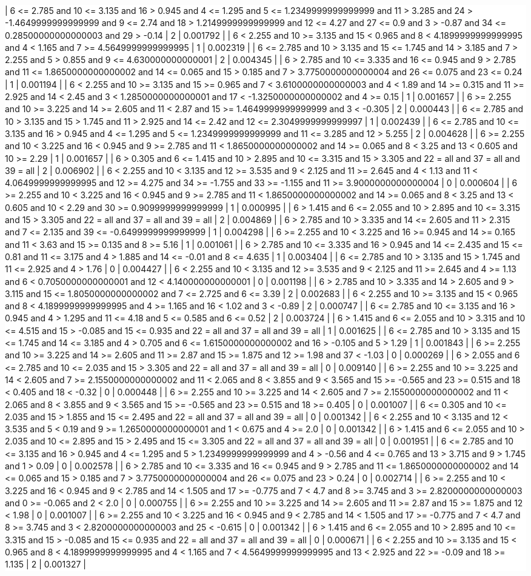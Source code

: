 | 6 <= 2.785 and 10 <= 3.135 and 16 > 0.945 and 4 <= 1.295 and 5 <= 1.2349999999999999 and 11 > 3.285 and 24 > -1.4649999999999999 and 9 <= 2.74 and 18 > 1.2149999999999999 and 12 <= 4.27 and 27 <= 0.9 and 3 > -0.87 and 34 <= 0.28500000000000003 and 29 > -0.14 | 2 | 0.001792 |
| 6 < 2.255 and 10 >= 3.135 and 15 < 0.965 and 8 < 4.1899999999999995 and 4 < 1.165 and 7 >= 4.5649999999999995 | 1 | 0.002319 |
| 6 <= 2.785 and 10 > 3.135 and 15 <= 1.745 and 14 > 3.185 and 7 > 2.255 and 5 > 0.855 and 9 <= 4.630000000000001 | 2 | 0.004345 |
| 6 > 2.785 and 10 <= 3.335 and 16 <= 0.945 and 9 > 2.785 and 11 <= 1.8650000000000002 and 14 <= 0.065 and 15 > 0.185 and 7 > 3.7750000000000004 and 26 <= 0.075 and 23 <= 0.24 | 1 | 0.001194 |
| 6 < 2.255 and 10 >= 3.135 and 15 >= 0.965 and 7 < 3.6100000000000003 and 4 < 1.89 and 14 >= 0.315 and 11 >= 2.925 and 14 < 2.45 and 3 < 1.2850000000000001 and 17 < -1.3250000000000002 and 4 >= 0.15 | 1 | 0.001657 |
| 6 >= 2.255 and 10 >= 3.225 and 14 >= 2.605 and 11 < 2.87 and 15 >= 1.4649999999999999 and 3 < -0.305 | 2 | 0.000443 |
| 6 <= 2.785 and 10 > 3.135 and 15 > 1.745 and 11 > 2.925 and 14 <= 2.42 and 12 <= 2.3049999999999997 | 1 | 0.002439 |
| 6 <= 2.785 and 10 <= 3.135 and 16 > 0.945 and 4 <= 1.295 and 5 <= 1.2349999999999999 and 11 <= 3.285 and 12 > 5.255 | 2 | 0.004628 |
| 6 >= 2.255 and 10 < 3.225 and 16 < 0.945 and 9 >= 2.785 and 11 < 1.8650000000000002 and 14 >= 0.065 and 8 < 3.25 and 13 < 0.605 and 10 >= 2.29 | 1 | 0.001657 |
| 6 > 0.305 and 6 <= 1.415 and 10 > 2.895 and 10 <= 3.315 and 15 > 3.305 and 22 = all and 37 = all and 39 = all | 2 | 0.006902 |
| 6 < 2.255 and 10 < 3.135 and 12 >= 3.535 and 9 < 2.125 and 11 >= 2.645 and 4 < 1.13 and 11 < 4.0649999999999995 and 12 >= 4.275 and 34 >= -1.755 and 33 >= -1.155 and 11 >= 3.9000000000000004 | 0 | 0.000604 |
| 6 >= 2.255 and 10 < 3.225 and 16 < 0.945 and 9 >= 2.785 and 11 < 1.8650000000000002 and 14 >= 0.065 and 8 < 3.25 and 13 < 0.605 and 10 < 2.29 and 30 >= 0.9099999999999999 | 1 | 0.000995 |
| 6 > 1.415 and 6 <= 2.055 and 10 > 2.895 and 10 <= 3.315 and 15 > 3.305 and 22 = all and 37 = all and 39 = all | 2 | 0.004869 |
| 6 > 2.785 and 10 > 3.335 and 14 <= 2.605 and 11 > 2.315 and 7 <= 2.135 and 39 <= -0.6499999999999999 | 1 | 0.004298 |
| 6 >= 2.255 and 10 < 3.225 and 16 >= 0.945 and 14 >= 0.165 and 11 < 3.63 and 15 >= 0.135 and 8 >= 5.16 | 1 | 0.001061 |
| 6 > 2.785 and 10 <= 3.335 and 16 > 0.945 and 14 <= 2.435 and 15 <= 0.81 and 11 <= 3.175 and 4 > 1.885 and 14 <= -0.01 and 8 <= 4.635 | 1 | 0.003404 |
| 6 <= 2.785 and 10 > 3.135 and 15 > 1.745 and 11 <= 2.925 and 4 > 1.76 | 0 | 0.004427 |
| 6 < 2.255 and 10 < 3.135 and 12 >= 3.535 and 9 < 2.125 and 11 >= 2.645 and 4 >= 1.13 and 6 < 0.7050000000000001 and 12 < 4.140000000000001 | 0 | 0.001198 |
| 6 > 2.785 and 10 > 3.335 and 14 > 2.605 and 9 > 3.115 and 15 <= 1.8050000000000002 and 7 <= 2.725 and 6 <= 3.39 | 2 | 0.002683 |
| 6 < 2.255 and 10 >= 3.135 and 15 < 0.965 and 8 < 4.1899999999999995 and 4 >= 1.165 and 16 < 1.02 and 3 < -0.89 | 2 | 0.000747 |
| 6 <= 2.785 and 10 <= 3.135 and 16 > 0.945 and 4 > 1.295 and 11 <= 4.18 and 5 <= 0.585 and 6 <= 0.52 | 2 | 0.003724 |
| 6 > 1.415 and 6 <= 2.055 and 10 > 3.315 and 10 <= 4.515 and 15 > -0.085 and 15 <= 0.935 and 22 = all and 37 = all and 39 = all | 1 | 0.001625 |
| 6 <= 2.785 and 10 > 3.135 and 15 <= 1.745 and 14 <= 3.185 and 4 > 0.705 and 6 <= 1.6150000000000002 and 16 > -0.105 and 5 > 1.29 | 1 | 0.001843 |
| 6 >= 2.255 and 10 >= 3.225 and 14 >= 2.605 and 11 >= 2.87 and 15 >= 1.875 and 12 >= 1.98 and 37 < -1.03 | 0 | 0.000269 |
| 6 > 2.055 and 6 <= 2.785 and 10 <= 2.035 and 15 > 3.305 and 22 = all and 37 = all and 39 = all | 0 | 0.009140 |
| 6 >= 2.255 and 10 >= 3.225 and 14 < 2.605 and 7 >= 2.1550000000000002 and 11 < 2.065 and 8 < 3.855 and 9 < 3.565 and 15 >= -0.565 and 23 >= 0.515 and 18 < 0.405 and 18 < -0.32 | 0 | 0.000448 |
| 6 >= 2.255 and 10 >= 3.225 and 14 < 2.605 and 7 >= 2.1550000000000002 and 11 < 2.065 and 8 < 3.855 and 9 < 3.565 and 15 >= -0.565 and 23 >= 0.515 and 18 >= 0.405 | 0 | 0.001007 |
| 6 <= 0.305 and 10 <= 2.035 and 15 > 1.855 and 15 <= 2.495 and 22 = all and 37 = all and 39 = all | 0 | 0.001342 |
| 6 < 2.255 and 10 < 3.135 and 12 < 3.535 and 5 < 0.19 and 9 >= 1.2650000000000001 and 1 < 0.675 and 4 >= 2.0 | 0 | 0.001342 |
| 6 > 1.415 and 6 <= 2.055 and 10 > 2.035 and 10 <= 2.895 and 15 > 2.495 and 15 <= 3.305 and 22 = all and 37 = all and 39 = all | 0 | 0.001951 |
| 6 <= 2.785 and 10 <= 3.135 and 16 > 0.945 and 4 <= 1.295 and 5 > 1.2349999999999999 and 4 > -0.56 and 4 <= 0.765 and 13 > 3.715 and 9 > 1.745 and 1 > 0.09 | 0 | 0.002578 |
| 6 > 2.785 and 10 <= 3.335 and 16 <= 0.945 and 9 > 2.785 and 11 <= 1.8650000000000002 and 14 <= 0.065 and 15 > 0.185 and 7 > 3.7750000000000004 and 26 <= 0.075 and 23 > 0.24 | 0 | 0.002714 |
| 6 >= 2.255 and 10 < 3.225 and 16 < 0.945 and 9 < 2.785 and 14 < 1.505 and 17 >= -0.775 and 7 < 4.7 and 8 >= 3.745 and 3 >= 2.8200000000000003 and 0 >= -0.065 and 2 < 2.0 | 0 | 0.000755 |
| 6 >= 2.255 and 10 >= 3.225 and 14 >= 2.605 and 11 >= 2.87 and 15 >= 1.875 and 12 < 1.98 | 0 | 0.001007 |
| 6 >= 2.255 and 10 < 3.225 and 16 < 0.945 and 9 < 2.785 and 14 < 1.505 and 17 >= -0.775 and 7 < 4.7 and 8 >= 3.745 and 3 < 2.8200000000000003 and 25 < -0.615 | 0 | 0.001342 |
| 6 > 1.415 and 6 <= 2.055 and 10 > 2.895 and 10 <= 3.315 and 15 > -0.085 and 15 <= 0.935 and 22 = all and 37 = all and 39 = all | 0 | 0.000671 |
| 6 < 2.255 and 10 >= 3.135 and 15 < 0.965 and 8 < 4.1899999999999995 and 4 < 1.165 and 7 < 4.5649999999999995 and 13 < 2.925 and 22 >= -0.09 and 18 >= 1.135 | 2 | 0.001327 |